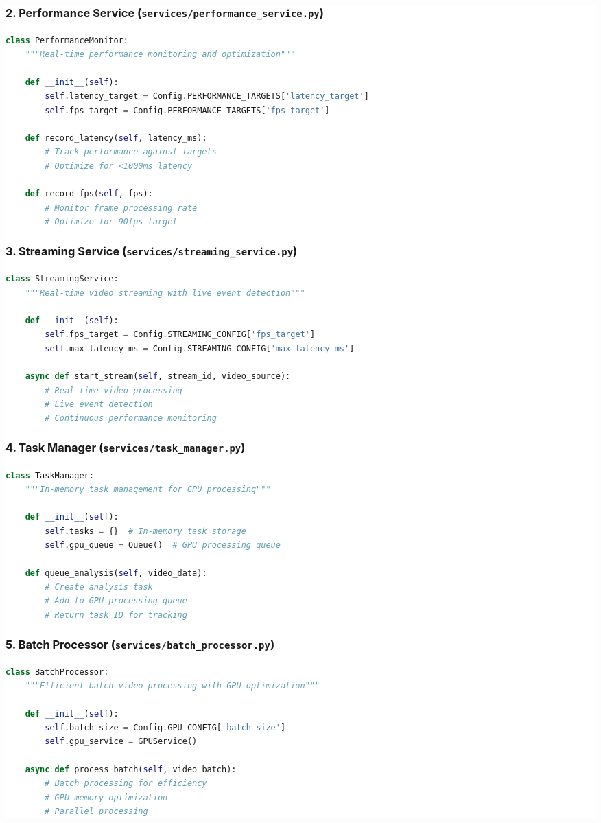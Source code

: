 ### **2. Performance Service** (`services/performance_service.py`)
```python
class PerformanceMonitor:
    """Real-time performance monitoring and optimization"""
    
    def __init__(self):
        self.latency_target = Config.PERFORMANCE_TARGETS['latency_target']
        self.fps_target = Config.PERFORMANCE_TARGETS['fps_target']
    
    def record_latency(self, latency_ms):
        # Track performance against targets
        # Optimize for <1000ms latency
    
    def record_fps(self, fps):
        # Monitor frame processing rate
        # Optimize for 90fps target
```

### **3. Streaming Service** (`services/streaming_service.py`)
```python
class StreamingService:
    """Real-time video streaming with live event detection"""
    
    def __init__(self):
        self.fps_target = Config.STREAMING_CONFIG['fps_target']
        self.max_latency_ms = Config.STREAMING_CONFIG['max_latency_ms']
    
    async def start_stream(self, stream_id, video_source):
        # Real-time video processing
        # Live event detection
        # Continuous performance monitoring
```

### **4. Task Manager** (`services/task_manager.py`)
```python
class TaskManager:
    """In-memory task management for GPU processing"""
    
    def __init__(self):
        self.tasks = {}  # In-memory task storage
        self.gpu_queue = Queue()  # GPU processing queue
    
    def queue_analysis(self, video_data):
        # Create analysis task
        # Add to GPU processing queue
        # Return task ID for tracking
```

### **5. Batch Processor** (`services/batch_processor.py`)
```python
class BatchProcessor:
    """Efficient batch video processing with GPU optimization"""
    
    def __init__(self):
        self.batch_size = Config.GPU_CONFIG['batch_size']
        self.gpu_service = GPUService()
    
    async def process_batch(self, video_batch):
        # Batch processing for efficiency
        # GPU memory optimization
        # Parallel processing
```